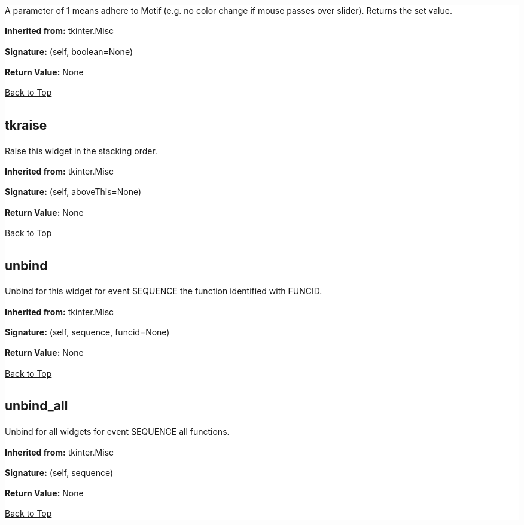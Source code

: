 A parameter of 1 means adhere to Motif (e.g. no color
change if mouse passes over slider).
Returns the set value.

**Inherited from:** tkinter.Misc

**Signature:** (self, boolean=None)





**Return Value:** None

[Back to Top](#module-overview)


## tkraise
Raise this widget in the stacking order.

**Inherited from:** tkinter.Misc

**Signature:** (self, aboveThis=None)





**Return Value:** None

[Back to Top](#module-overview)


## unbind
Unbind for this widget for event SEQUENCE  the
function identified with FUNCID.

**Inherited from:** tkinter.Misc

**Signature:** (self, sequence, funcid=None)





**Return Value:** None

[Back to Top](#module-overview)


## unbind\_all
Unbind for all widgets for event SEQUENCE all functions.

**Inherited from:** tkinter.Misc

**Signature:** (self, sequence)





**Return Value:** None

[Back to Top](#module-overview)
